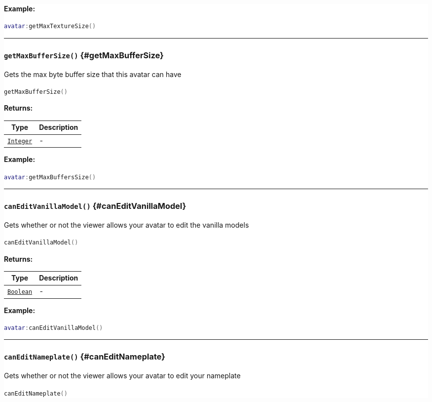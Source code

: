 **Example:**

```lua
avatar:getMaxTextureSize()
```

---

### <code>getMaxBufferSize()</code> \{#getMaxBufferSize}

Gets the max byte buffer size that this avatar can have

```lua
getMaxBufferSize()
```

**Returns:**

| Type                                             | Description |
| ------------------------------------------------ | ----------- |
| <code>[Integer](/tutorials/types/Numbers)</code> | -           |

**Example:**

```lua
avatar:getMaxBuffersSize()
```

---

### <code>canEditVanillaModel()</code> \{#canEditVanillaModel}

Gets whether or not the viewer allows your avatar to edit the vanilla models

```lua
canEditVanillaModel()
```

**Returns:**

| Type                                              | Description |
| ------------------------------------------------- | ----------- |
| <code>[Boolean](/tutorials/types/Booleans)</code> | -           |

**Example:**

```lua
avatar:canEditVanillaModel()
```

---

### <code>canEditNameplate()</code> \{#canEditNameplate}

Gets whether or not the viewer allows your avatar to edit your nameplate

```lua
canEditNameplate()
```
